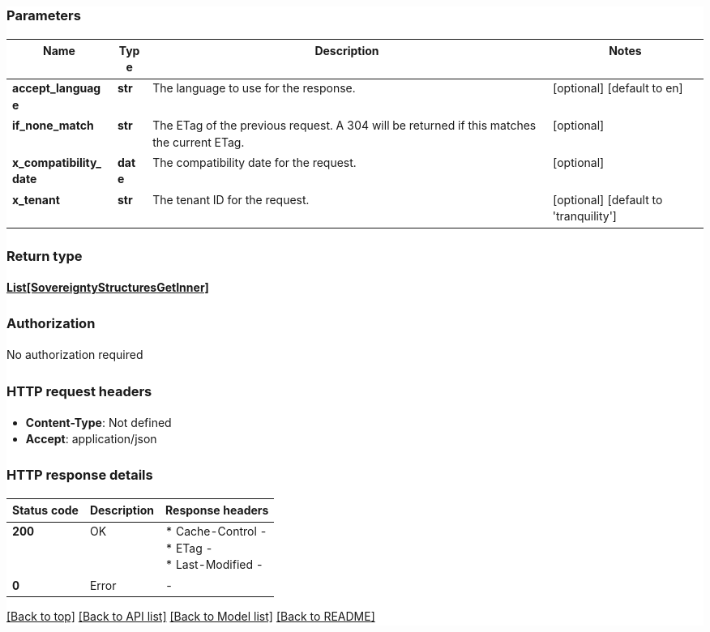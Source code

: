 

### Parameters


Name | Type | Description  | Notes
------------- | ------------- | ------------- | -------------
 **accept_language** | **str**| The language to use for the response. | [optional] [default to en]
 **if_none_match** | **str**| The ETag of the previous request. A 304 will be returned if this matches the current ETag. | [optional] 
 **x_compatibility_date** | **date**| The compatibility date for the request. | [optional] 
 **x_tenant** | **str**| The tenant ID for the request. | [optional] [default to &#39;tranquility&#39;]

### Return type

[**List[SovereigntyStructuresGetInner]**](SovereigntyStructuresGetInner.md)

### Authorization

No authorization required

### HTTP request headers

 - **Content-Type**: Not defined
 - **Accept**: application/json

### HTTP response details

| Status code | Description | Response headers |
|-------------|-------------|------------------|
**200** | OK |  * Cache-Control -  <br>  * ETag -  <br>  * Last-Modified -  <br>  |
**0** | Error |  -  |

[[Back to top]](#) [[Back to API list]](../README.md#documentation-for-api-endpoints) [[Back to Model list]](../README.md#documentation-for-models) [[Back to README]](../README.md)

